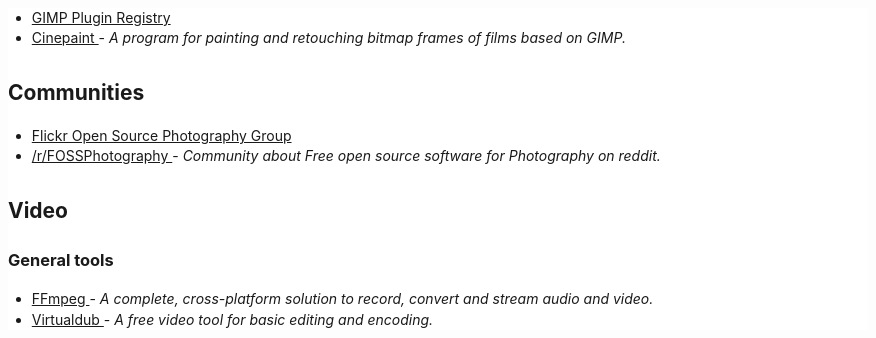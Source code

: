 </h2>
<ul>
 <li>
  <a href="http://registry.gimp.org/">
   GIMP Plugin Registry
  </a>
 </li>
 <li>
  <a href="http://sourceforge.net/projects/cinepaint/files/CinePaint/">
   Cinepaint
  </a>
  -
  <em>
   A program for painting and retouching bitmap frames of films based on GIMP.
  </em>
 </li>
</ul>
<h2>
 Communities
</h2>
<ul>
 <li>
  <a href="https://www.flickr.com/groups/83823859@N00/">
   Flickr Open Source Photography Group
  </a>
 </li>
 <li>
  <a href="http://reddit.com/r/fossphotography">
   /r/FOSSPhotography
  </a>
  -
  <em>
   Community about Free open source software for Photography on reddit.
  </em>
 </li>
</ul>
<h2>
 Video
</h2>
<h3>
 General tools
</h3>
<ul>
 <li>
  <a href="https://www.ffmpeg.org/">
   FFmpeg
  </a>
  -
  <em>
   A complete, cross-platform solution to 
record, convert and stream audio and video.
  </em>
 </li>
 <li>
  <a href="http://www.virtualdub.org/">
   Virtualdub
  </a>
  -
  <em>
   A free video tool for basic editing and encoding.
  </em>
 </li>
</ul>
<h3>